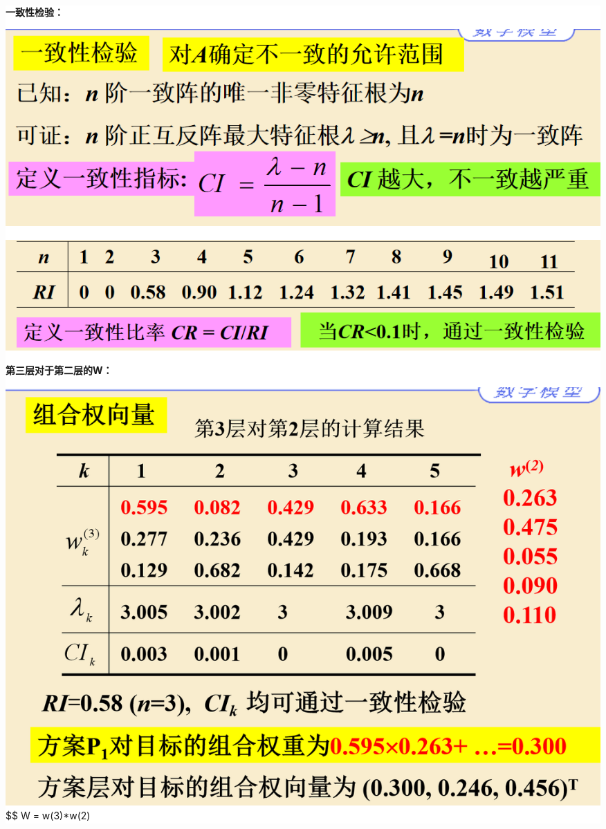 **一致性检验：**

![image-20230410153303139](数学实验笔记.assets/image-20230410153303139.png)

![image-20230410153338480](数学实验笔记.assets/image-20230410153338480.png)

**第三层对于第二层的W：**

![image-20230410154420647](数学实验笔记.assets/image-20230410154420647.png)
$$
W = w(3)*w(2)